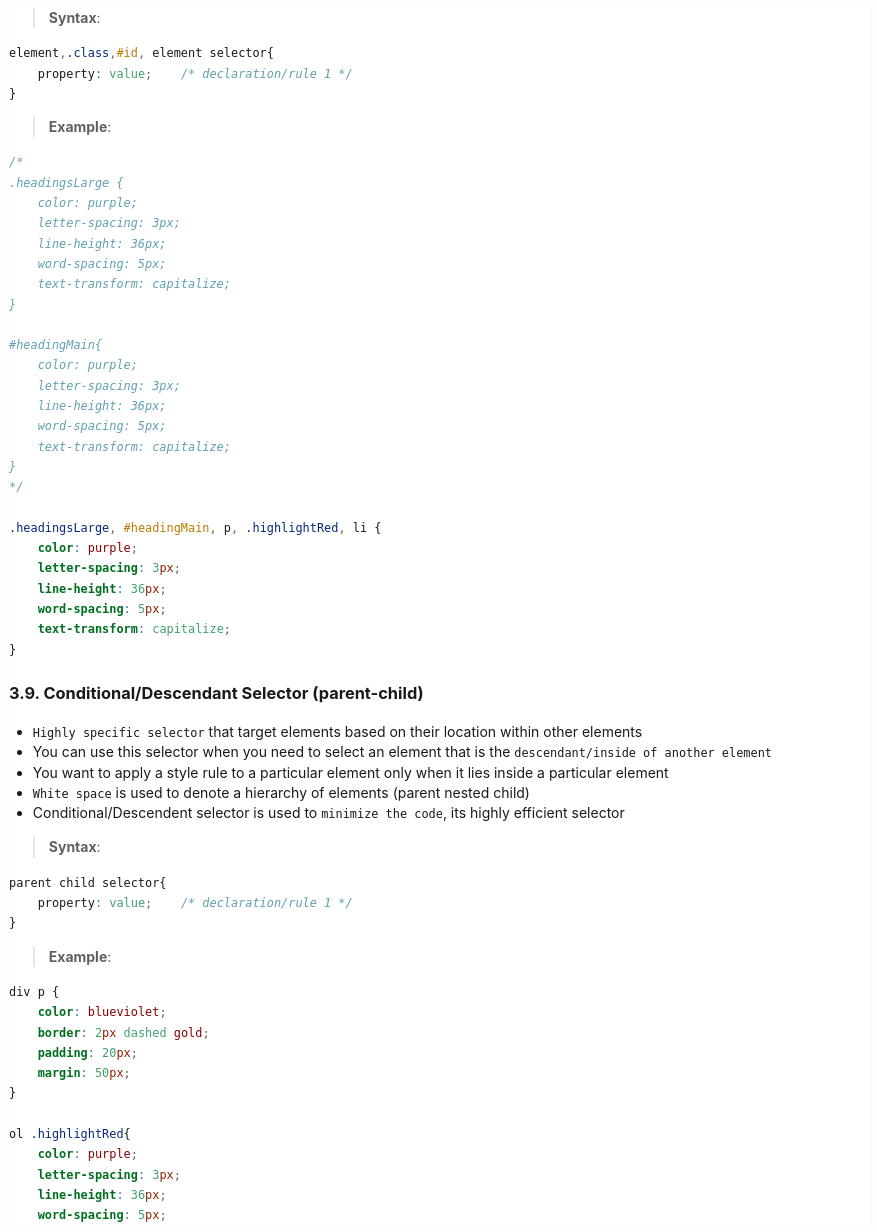 > **Syntax**: 
```css
element,.class,#id, element selector{ 
    property: value;    /* declaration/rule 1 */
}
```

> **Example**: 
```css
/*
.headingsLarge { 
    color: purple;
    letter-spacing: 3px;
    line-height: 36px;
    word-spacing: 5px;
    text-transform: capitalize;
}

#headingMain{
    color: purple;
    letter-spacing: 3px;
    line-height: 36px;
    word-spacing: 5px;
    text-transform: capitalize;
}
*/

.headingsLarge, #headingMain, p, .highlightRed, li { 
    color: purple;
    letter-spacing: 3px;
    line-height: 36px;
    word-spacing: 5px;
    text-transform: capitalize;
}  
```

### 3.9. Conditional/Descendant Selector (parent-child)
- `Highly specific selector` that target elements based on their location within other elements
- You can use this selector when you need to select an element that is the `descendant/inside of another element`
- You want to apply a style rule to a particular element only when it lies inside a particular element
- `White space` is used to denote a hierarchy of elements (parent nested child)
- Conditional/Descendent selector is used to `minimize the code`, its highly efficient selector

> **Syntax**: 
```css
parent child selector{ 
    property: value;    /* declaration/rule 1 */
}
```

> **Example**: 
```css
div p { 
    color: blueviolet;
    border: 2px dashed gold;
    padding: 20px;
    margin: 50px;
} 

ol .highlightRed{ 
    color: purple;
    letter-spacing: 3px;
    line-height: 36px;
    word-spacing: 5px;
```